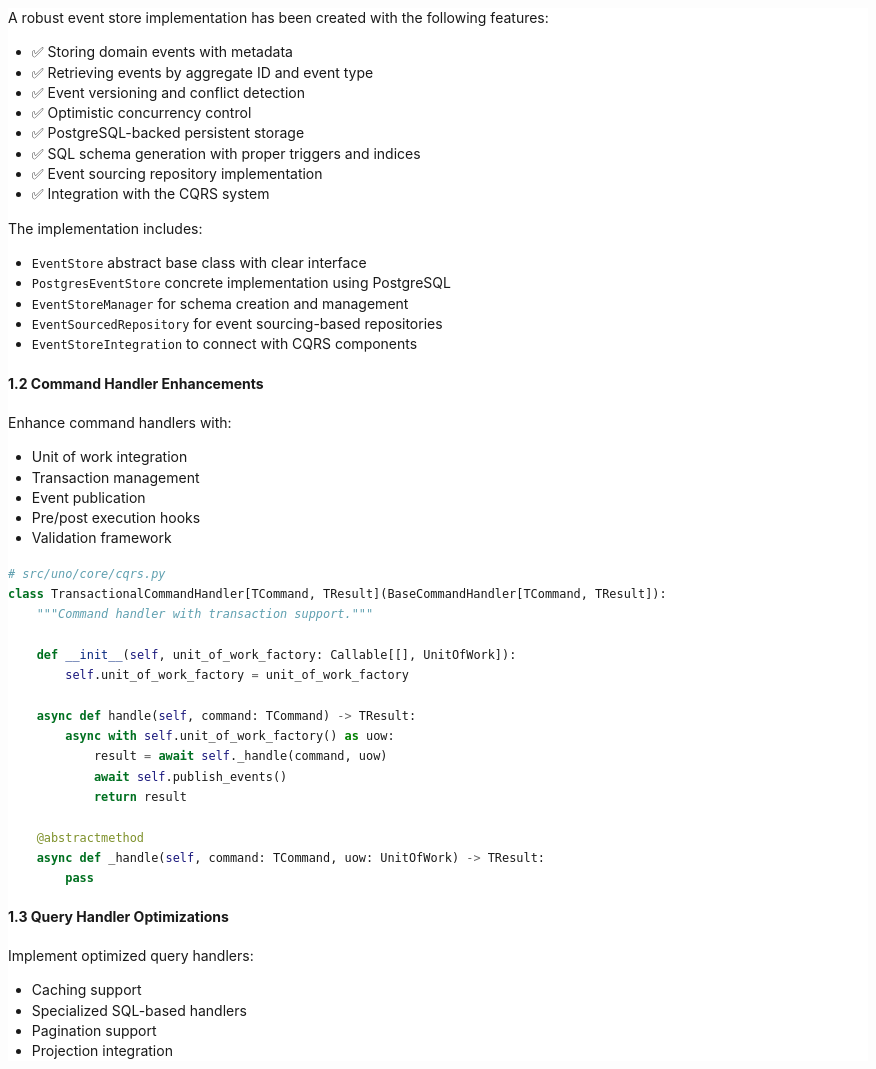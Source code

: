 A robust event store implementation has been created with the following features:

- ✅ Storing domain events with metadata
- ✅ Retrieving events by aggregate ID and event type
- ✅ Event versioning and conflict detection
- ✅ Optimistic concurrency control
- ✅ PostgreSQL-backed persistent storage
- ✅ SQL schema generation with proper triggers and indices
- ✅ Event sourcing repository implementation
- ✅ Integration with the CQRS system

The implementation includes:

- `EventStore` abstract base class with clear interface
- `PostgresEventStore` concrete implementation using PostgreSQL
- `EventStoreManager` for schema creation and management
- `EventSourcedRepository` for event sourcing-based repositories
- `EventStoreIntegration` to connect with CQRS components

#### 1.2 Command Handler Enhancements

Enhance command handlers with:

- Unit of work integration
- Transaction management
- Event publication
- Pre/post execution hooks
- Validation framework

```python
# src/uno/core/cqrs.py
class TransactionalCommandHandler[TCommand, TResult](BaseCommandHandler[TCommand, TResult]):
    """Command handler with transaction support."""
    
    def __init__(self, unit_of_work_factory: Callable[[], UnitOfWork]):
        self.unit_of_work_factory = unit_of_work_factory
    
    async def handle(self, command: TCommand) -> TResult:
        async with self.unit_of_work_factory() as uow:
            result = await self._handle(command, uow)
            await self.publish_events()
            return result
    
    @abstractmethod
    async def _handle(self, command: TCommand, uow: UnitOfWork) -> TResult:
        pass
```

#### 1.3 Query Handler Optimizations

Implement optimized query handlers:

- Caching support
- Specialized SQL-based handlers
- Pagination support
- Projection integration
